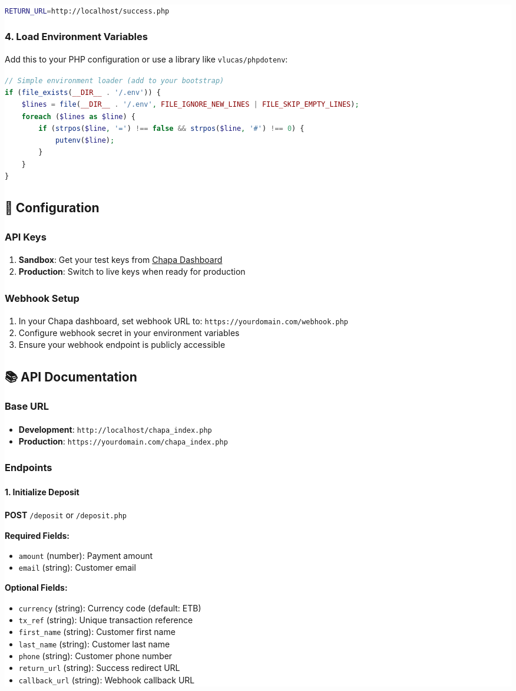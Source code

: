 ```bash
RETURN_URL=http://localhost/success.php
```

### 4. Load Environment Variables
Add this to your PHP configuration or use a library like `vlucas/phpdotenv`:
```php
// Simple environment loader (add to your bootstrap)
if (file_exists(__DIR__ . '/.env')) {
    $lines = file(__DIR__ . '/.env', FILE_IGNORE_NEW_LINES | FILE_SKIP_EMPTY_LINES);
    foreach ($lines as $line) {
        if (strpos($line, '=') !== false && strpos($line, '#') !== 0) {
            putenv($line);
        }
    }
}
```

## 🔧 Configuration

### API Keys
1. **Sandbox**: Get your test keys from [Chapa Dashboard](https://dashboard.chapa.co)
2. **Production**: Switch to live keys when ready for production

### Webhook Setup
1. In your Chapa dashboard, set webhook URL to: `https://yourdomain.com/webhook.php`
2. Configure webhook secret in your environment variables
3. Ensure your webhook endpoint is publicly accessible

## 📚 API Documentation

### Base URL
- **Development**: `http://localhost/chapa_index.php`
- **Production**: `https://yourdomain.com/chapa_index.php`

### Endpoints

#### 1. Initialize Deposit
**POST** `/deposit` or `/deposit.php`

**Required Fields:**
- `amount` (number): Payment amount
- `email` (string): Customer email

**Optional Fields:**
- `currency` (string): Currency code (default: ETB)
- `tx_ref` (string): Unique transaction reference
- `first_name` (string): Customer first name
- `last_name` (string): Customer last name
- `phone` (string): Customer phone number
- `return_url` (string): Success redirect URL
- `callback_url` (string): Webhook callback URL
